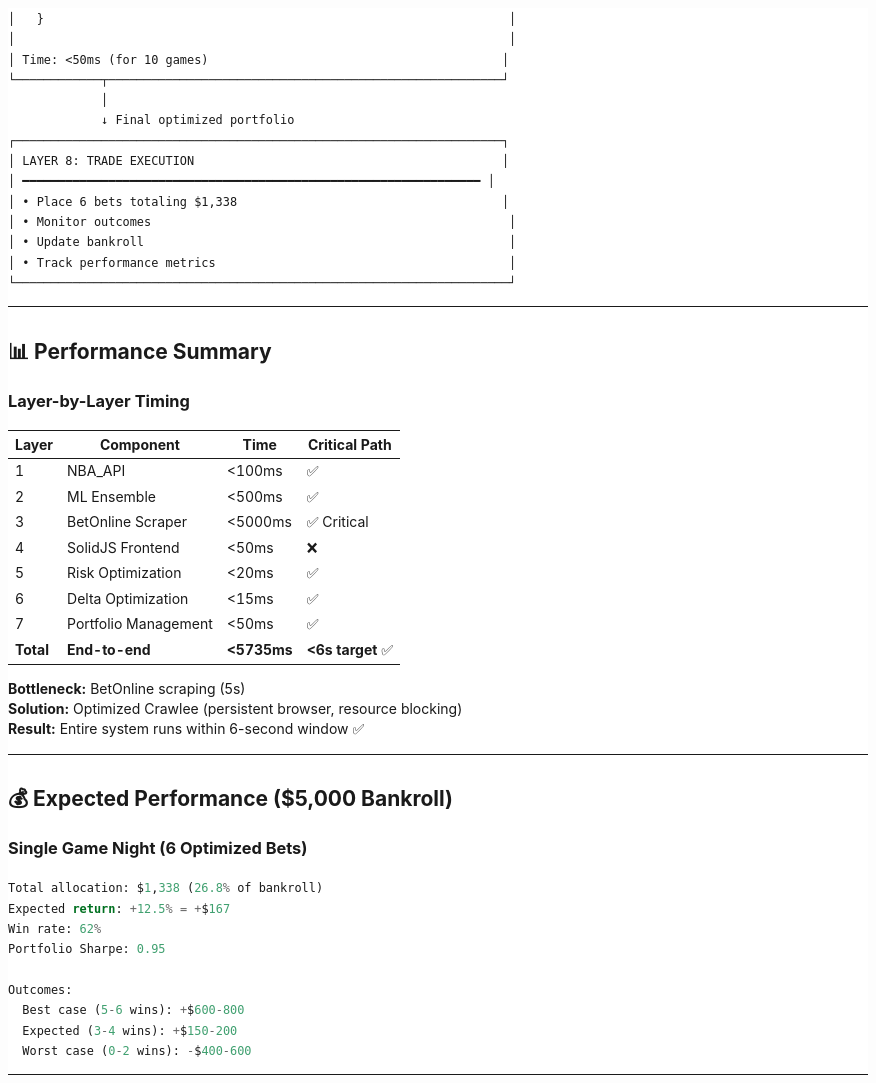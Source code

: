 ```
│   }                                                                 │
│                                                                     │
│ Time: <50ms (for 10 games)                                         │
└────────────┬───────────────────────────────────────────────────────┘
             │
             ↓ Final optimized portfolio
┌────────────────────────────────────────────────────────────────────┐
│ LAYER 8: TRADE EXECUTION                                           │
│ ━━━━━━━━━━━━━━━━━━━━━━━━━━━━━━━━━━━━━━━━━━━━━━━━━━━━━━━━━━━━━━━━ │
│ • Place 6 bets totaling $1,338                                     │
│ • Monitor outcomes                                                  │
│ • Update bankroll                                                   │
│ • Track performance metrics                                         │
└─────────────────────────────────────────────────────────────────────┘
```

---

## 📊 Performance Summary

### Layer-by-Layer Timing

| Layer | Component | Time | Critical Path |
|-------|-----------|------|---------------|
| 1 | NBA_API | <100ms | ✅ |
| 2 | ML Ensemble | <500ms | ✅ |
| 3 | BetOnline Scraper | <5000ms | ✅ Critical |
| 4 | SolidJS Frontend | <50ms | ❌ |
| 5 | Risk Optimization | <20ms | ✅ |
| 6 | Delta Optimization | <15ms | ✅ |
| 7 | Portfolio Management | <50ms | ✅ |
| **Total** | **End-to-end** | **<5735ms** | **<6s target** ✅ |

**Bottleneck:** BetOnline scraping (5s)  
**Solution:** Optimized Crawlee (persistent browser, resource blocking)  
**Result:** Entire system runs within 6-second window ✅

---

## 💰 Expected Performance ($5,000 Bankroll)

### Single Game Night (6 Optimized Bets)

```python
Total allocation: $1,338 (26.8% of bankroll)
Expected return: +12.5% = +$167
Win rate: 62%
Portfolio Sharpe: 0.95

Outcomes:
  Best case (5-6 wins): +$600-800
  Expected (3-4 wins): +$150-200
  Worst case (0-2 wins): -$400-600
```

---